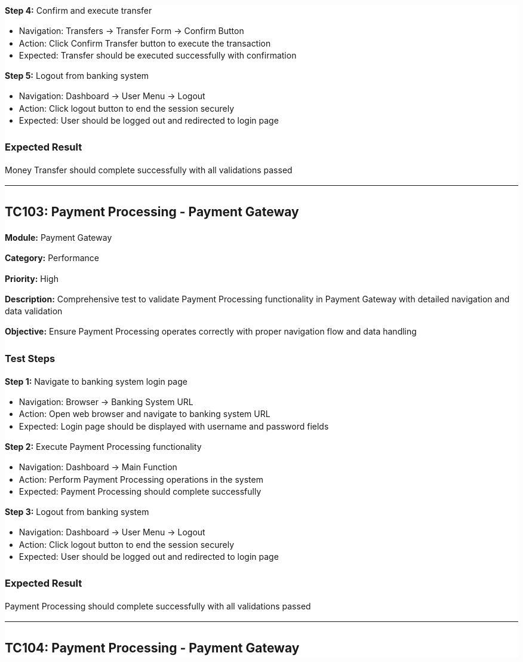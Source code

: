 **Step 4:** Confirm and execute transfer
- Navigation: Transfers -> Transfer Form -> Confirm Button
- Action: Click Confirm Transfer button to execute the transaction
- Expected: Transfer should be executed successfully with confirmation

**Step 5:** Logout from banking system
- Navigation: Dashboard -> User Menu -> Logout
- Action: Click logout button to end the session securely
- Expected: User should be logged out and redirected to login page

### Expected Result

Money Transfer should complete successfully with all validations passed

---

## TC103: Payment Processing - Payment Gateway

**Module:** Payment Gateway

**Category:** Performance

**Priority:** High

**Description:** Comprehensive test to validate Payment Processing functionality in Payment Gateway with detailed navigation and data validation

**Objective:** Ensure Payment Processing operates correctly with proper navigation flow and data handling

### Test Steps

**Step 1:** Navigate to banking system login page
- Navigation: Browser -> Banking System URL
- Action: Open web browser and navigate to banking system URL
- Expected: Login page should be displayed with username and password fields

**Step 2:** Execute Payment Processing functionality
- Navigation: Dashboard -> Main Function
- Action: Perform Payment Processing operations in the system
- Expected: Payment Processing should complete successfully

**Step 3:** Logout from banking system
- Navigation: Dashboard -> User Menu -> Logout
- Action: Click logout button to end the session securely
- Expected: User should be logged out and redirected to login page

### Expected Result

Payment Processing should complete successfully with all validations passed

---

## TC104: Payment Processing - Payment Gateway

